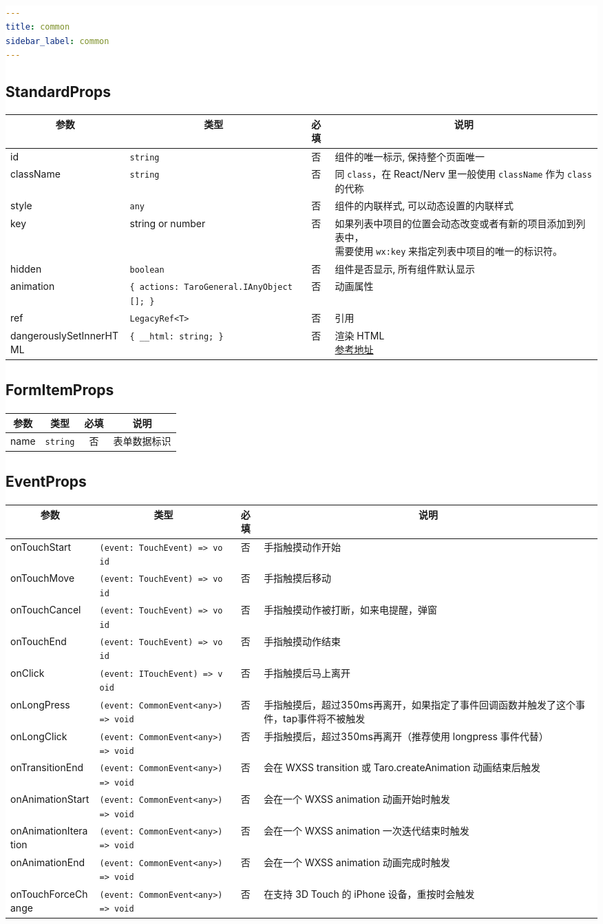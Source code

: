 ```yaml
---
title: common
sidebar_label: common
---
```


## StandardProps

| 参数 | 类型 | 必填 | 说明 |
| --- | --- | :---: | --- |
| id | `string` | 否 | 组件的唯一标示, 保持整个页面唯一 |
| className | `string` | 否 | 同 `class`，在 React/Nerv 里一般使用 `className` 作为 `class` 的代称 |
| style | `any` | 否 | 组件的内联样式, 可以动态设置的内联样式 |
| key | string or number | 否 | 如果列表中项目的位置会动态改变或者有新的项目添加到列表中，<br />需要使用 `wx:key` 来指定列表中项目的唯一的标识符。 |
| hidden | `boolean` | 否 | 组件是否显示, 所有组件默认显示 |
| animation | `{ actions: TaroGeneral.IAnyObject[]; }` | 否 | 动画属性 |
| ref | `LegacyRef<T>` | 否 | 引用 |
| dangerouslySetInnerHTML | `{ __html: string; }` | 否 | 渲染 HTML<br />[参考地址](/docs/html) |

## FormItemProps

| 参数 | 类型 | 必填 | 说明 |
| --- | --- | :---: | --- |
| name | `string` | 否 | 表单数据标识 |

## EventProps

| 参数 | 类型 | 必填 | 说明 |
| --- | --- | :---: | --- |
| onTouchStart | `(event: TouchEvent) => void` | 否 | 手指触摸动作开始 |
| onTouchMove | `(event: TouchEvent) => void` | 否 | 手指触摸后移动 |
| onTouchCancel | `(event: TouchEvent) => void` | 否 | 手指触摸动作被打断，如来电提醒，弹窗 |
| onTouchEnd | `(event: TouchEvent) => void` | 否 | 手指触摸动作结束 |
| onClick | `(event: ITouchEvent) => void` | 否 | 手指触摸后马上离开 |
| onLongPress | `(event: CommonEvent<any>) => void` | 否 | 手指触摸后，超过350ms再离开，如果指定了事件回调函数并触发了这个事件，tap事件将不被触发 |
| onLongClick | `(event: CommonEvent<any>) => void` | 否 | 手指触摸后，超过350ms再离开（推荐使用 longpress 事件代替） |
| onTransitionEnd | `(event: CommonEvent<any>) => void` | 否 | 会在 WXSS transition 或 Taro.createAnimation 动画结束后触发 |
| onAnimationStart | `(event: CommonEvent<any>) => void` | 否 | 会在一个 WXSS animation 动画开始时触发 |
| onAnimationIteration | `(event: CommonEvent<any>) => void` | 否 | 会在一个 WXSS animation 一次迭代结束时触发 |
| onAnimationEnd | `(event: CommonEvent<any>) => void` | 否 | 会在一个 WXSS animation 动画完成时触发 |
| onTouchForceChange | `(event: CommonEvent<any>) => void` | 否 | 在支持 3D Touch 的 iPhone 设备，重按时会触发 |
